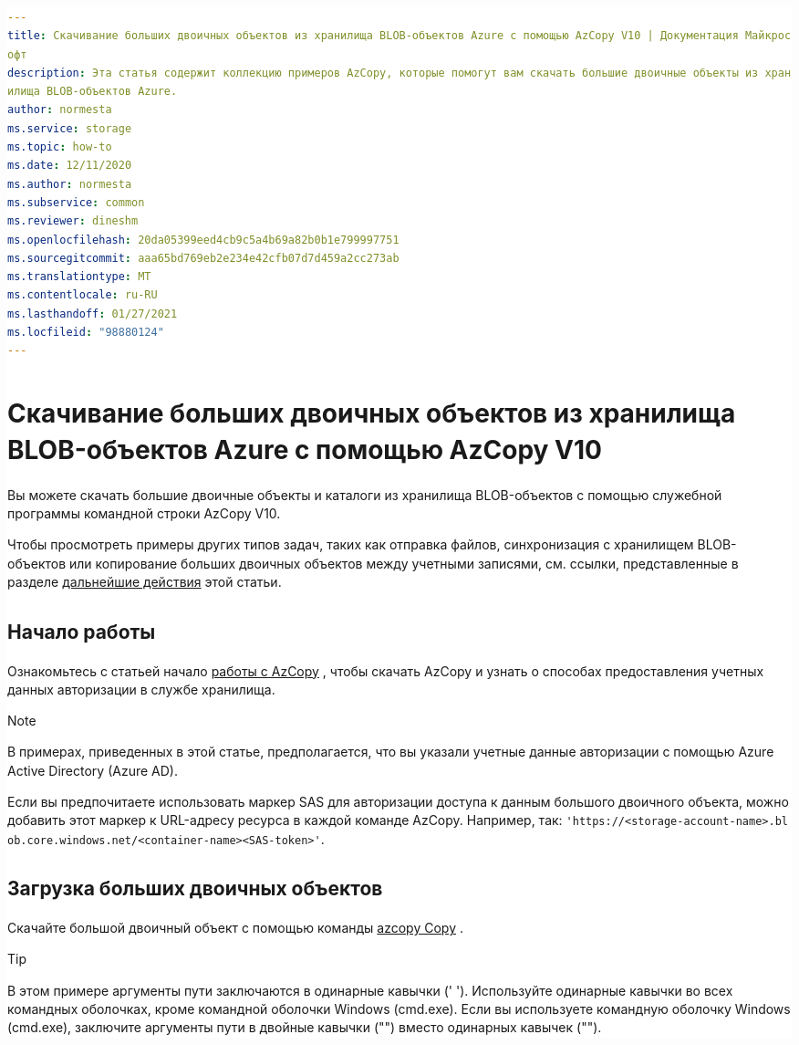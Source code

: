 ```yaml
---
title: Скачивание больших двоичных объектов из хранилища BLOB-объектов Azure с помощью AzCopy V10 | Документация Майкрософт
description: Эта статья содержит коллекцию примеров AzCopy, которые помогут вам скачать большие двоичные объекты из хранилища BLOB-объектов Azure.
author: normesta
ms.service: storage
ms.topic: how-to
ms.date: 12/11/2020
ms.author: normesta
ms.subservice: common
ms.reviewer: dineshm
ms.openlocfilehash: 20da05399eed4cb9c5a4b69a82b0b1e799997751
ms.sourcegitcommit: aaa65bd769eb2e234e42cfb07d7d459a2cc273ab
ms.translationtype: MT
ms.contentlocale: ru-RU
ms.lasthandoff: 01/27/2021
ms.locfileid: "98880124"
---
```

# <a name="download-blobs-from-azure-blob-storage-by-using-azcopy-v10"></a>Скачивание больших двоичных объектов из хранилища BLOB-объектов Azure с помощью AzCopy V10

Вы можете скачать большие двоичные объекты и каталоги из хранилища BLOB-объектов с помощью служебной программы командной строки AzCopy V10. 

Чтобы просмотреть примеры других типов задач, таких как отправка файлов, синхронизация с хранилищем BLOB-объектов или копирование больших двоичных объектов между учетными записями, см. ссылки, представленные в разделе [дальнейшие действия](#next-steps) этой статьи.

## <a name="get-started"></a>Начало работы

Ознакомьтесь с статьей начало [работы с AzCopy](storage-use-azcopy-v10.md) , чтобы скачать AzCopy и узнать о способах предоставления учетных данных авторизации в службе хранилища.

> [!NOTE] 
> В примерах, приведенных в этой статье, предполагается, что вы указали учетные данные авторизации с помощью Azure Active Directory (Azure AD).
>
> Если вы предпочитаете использовать маркер SAS для авторизации доступа к данным большого двоичного объекта, можно добавить этот маркер к URL-адресу ресурса в каждой команде AzCopy. Например, так: `'https://<storage-account-name>.blob.core.windows.net/<container-name><SAS-token>'`.

## <a name="download-a-blob"></a>Загрузка больших двоичных объектов

Скачайте большой двоичный объект с помощью команды [azcopy Copy](storage-ref-azcopy-copy.md) .

> [!TIP]
> В этом примере аргументы пути заключаются в одинарные кавычки (' '). Используйте одинарные кавычки во всех командных оболочках, кроме командной оболочки Windows (cmd.exe). Если вы используете командную оболочку Windows (cmd.exe), заключите аргументы пути в двойные кавычки ("") вместо одинарных кавычек ("").
